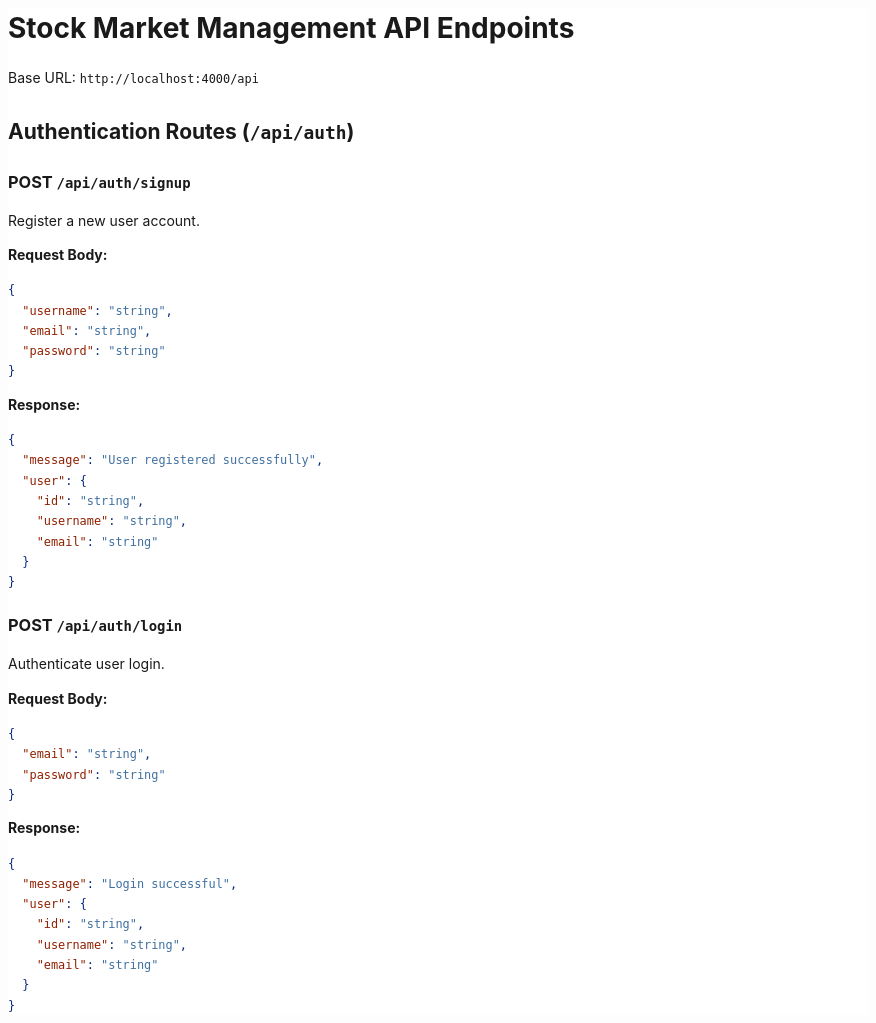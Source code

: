 # Stock Market Management API Endpoints

Base URL: `http://localhost:4000/api`

## Authentication Routes (`/api/auth`)

### POST `/api/auth/signup`
Register a new user account.

**Request Body:**
```json
{
  "username": "string",
  "email": "string", 
  "password": "string"
}
```

**Response:**
```json
{
  "message": "User registered successfully",
  "user": {
    "id": "string",
    "username": "string",
    "email": "string"
  }
}
```

### POST `/api/auth/login`
Authenticate user login.

**Request Body:**
```json
{
  "email": "string",
  "password": "string"
}
```

**Response:**
```json
{
  "message": "Login successful",
  "user": {
    "id": "string",
    "username": "string",
    "email": "string"
  }
}
```
